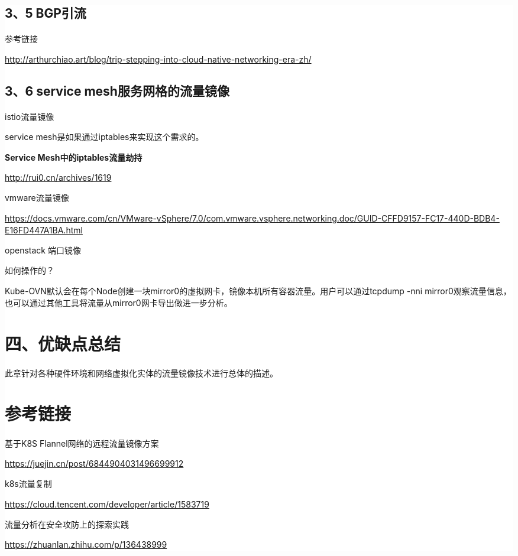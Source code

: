 ## 3、5 BGP引流

参考链接

http://arthurchiao.art/blog/trip-stepping-into-cloud-native-networking-era-zh/



## 3、6 service mesh服务网格的流量镜像

istio流量镜像

service mesh是如果通过iptables来实现这个需求的。



**Service Mesh中的iptables流量劫持**

http://rui0.cn/archives/1619



vmware流量镜像

https://docs.vmware.com/cn/VMware-vSphere/7.0/com.vmware.vsphere.networking.doc/GUID-CFFD9157-FC17-440D-BDB4-E16FD447A1BA.html



openstack 端口镜像

如何操作的？



Kube-OVN默认会在每个Node创建一块mirror0的虚拟网卡，镜像本机所有容器流量。用户可以通过tcpdump -nni mirror0观察流量信息，也可以通过其他工具将流量从mirror0网卡导出做进一步分析。



# 四、优缺点总结

此章针对各种硬件环境和网络虚拟化实体的流量镜像技术进行总体的描述。



# 参考链接

基于K8S Flannel网络的远程流量镜像方案

https://juejin.cn/post/6844904031496699912



k8s流量复制

https://cloud.tencent.com/developer/article/1583719



流量分析在安全攻防上的探索实践

https://zhuanlan.zhihu.com/p/136438999



